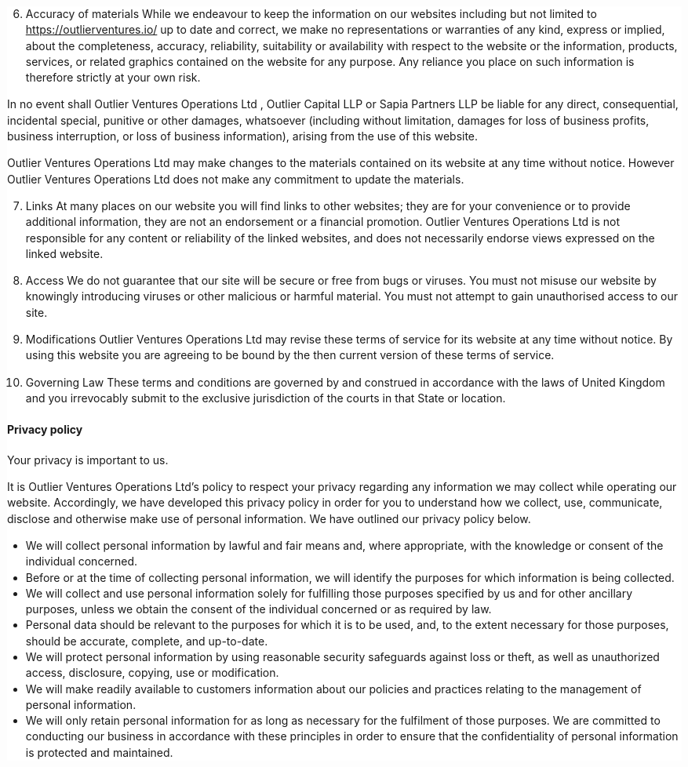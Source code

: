 6. Accuracy of materials
While we endeavour to keep the information on our websites including but not limited to https://outlierventures.io/ up to date and correct, we make no representations or warranties of any kind, express or implied, about the completeness, accuracy, reliability, suitability or availability with respect to the website or the information, products, services, or related graphics contained on the website for any purpose. Any reliance you place on such information is therefore strictly at your own risk.

In no event shall Outlier Ventures Operations Ltd , Outlier Capital LLP or Sapia Partners LLP be liable for any direct, consequential, incidental special, punitive or other damages, whatsoever (including without limitation, damages for loss of business profits, business interruption, or loss of business information), arising from the use of this website.

Outlier Ventures Operations Ltd may make changes to the materials contained on its website at any time without notice. However Outlier Ventures Operations Ltd does not make any commitment to update the materials.

7. Links
At many places on our website you will find links to other websites; they are for your convenience or to provide additional information, they are not an endorsement or a financial promotion. Outlier Ventures Operations Ltd is not responsible for any content or reliability of the linked websites, and does not necessarily endorse views expressed on the linked website.

8. Access
We do not guarantee that our site will be secure or free from bugs or viruses. You must not misuse our website by knowingly introducing viruses or other malicious or harmful material. You must not attempt to gain unauthorised access to our site.

9. Modifications
Outlier Ventures Operations Ltd may revise these terms of service for its website at any time without notice. By using this website you are agreeing to be bound by the then current version of these terms of service.

10. Governing Law
These terms and conditions are governed by and construed in accordance with the laws of United Kingdom and you irrevocably submit to the exclusive jurisdiction of the courts in that State or location.

#### Privacy policy

Your privacy is important to us.

It is Outlier Ventures Operations Ltd’s policy to respect your privacy regarding any information we may collect while operating our website. Accordingly, we have developed this privacy policy in order for you to understand how we collect, use, communicate, disclose and otherwise make use of personal information. We have outlined our privacy policy below.

- We will collect personal information by lawful and fair means and, where appropriate, with the knowledge or consent of the individual concerned.
- Before or at the time of collecting personal information, we will identify the purposes for which information is being collected.
- We will collect and use personal information solely for fulfilling those purposes specified by us and for other ancillary purposes, unless we obtain the consent of the individual concerned or as required by law.
- Personal data should be relevant to the purposes for which it is to be used, and, to the extent necessary for those purposes, should be accurate, complete, and up-to-date.
- We will protect personal information by using reasonable security safeguards against loss or theft, as well as unauthorized access, disclosure, copying, use or modification.
- We will make readily available to customers information about our policies and practices relating to the management of personal information.
- We will only retain personal information for as long as necessary for the fulfilment of those purposes.
We are committed to conducting our business in accordance with these principles in order to ensure that the confidentiality of personal information is protected and maintained.
